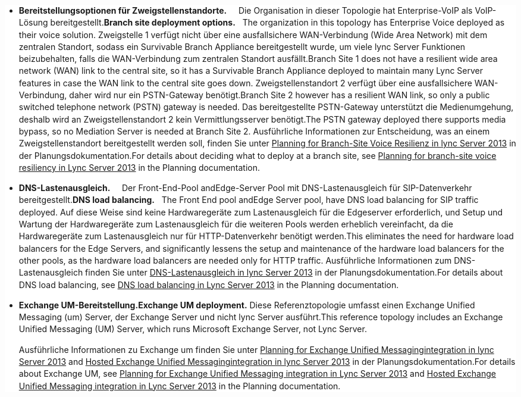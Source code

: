   - <span data-ttu-id="0a854-125">**Bereitstellungsoptionen für Zweigstellenstandorte.**     Die Organisation in dieser Topologie hat Enterprise-VoIP als VoIP-Lösung bereitgestellt.</span><span class="sxs-lookup"><span data-stu-id="0a854-125">**Branch site deployment options.**   The organization in this topology has Enterprise Voice deployed as their voice solution.</span></span> <span data-ttu-id="0a854-126">Zweigstelle 1 verfügt nicht über eine ausfallsichere WAN-Verbindung (Wide Area Network) mit dem zentralen Standort, sodass ein Survivable Branch Appliance bereitgestellt wurde, um viele lync Server Funktionen beizubehalten, falls die WAN-Verbindung zum zentralen Standort ausfällt.</span><span class="sxs-lookup"><span data-stu-id="0a854-126">Branch Site 1 does not have a resilient wide area network (WAN) link to the central site, so it has a Survivable Branch Appliance deployed to maintain many Lync Server features in case the WAN link to the central site goes down.</span></span> <span data-ttu-id="0a854-127">Zweigstellenstandort 2 verfügt über eine ausfallsichere WAN-Verbindung, daher wird nur ein PSTN-Gateway benötigt.</span><span class="sxs-lookup"><span data-stu-id="0a854-127">Branch Site 2 however has a resilient WAN link, so only a public switched telephone network (PSTN) gateway is needed.</span></span> <span data-ttu-id="0a854-128">Das bereitgestellte PSTN-Gateway unterstützt die Medienumgehung, deshalb wird an Zweigstellenstandort 2 kein Vermittlungsserver benötigt.</span><span class="sxs-lookup"><span data-stu-id="0a854-128">The PSTN gateway deployed there supports media bypass, so no Mediation Server is needed at Branch Site 2.</span></span> <span data-ttu-id="0a854-129">Ausführliche Informationen zur Entscheidung, was an einem Zweigstellenstandort bereitgestellt werden soll, finden Sie unter [Planning for Branch-Site Voice Resilienz in lync Server 2013](lync-server-2013-planning-for-branch-site-voice-resiliency.md) in der Planungsdokumentation.</span><span class="sxs-lookup"><span data-stu-id="0a854-129">For details about deciding what to deploy at a branch site, see [Planning for branch-site voice resiliency in Lync Server 2013](lync-server-2013-planning-for-branch-site-voice-resiliency.md) in the Planning documentation.</span></span>

  - <span data-ttu-id="0a854-130">**DNS-Lastenausgleich.**     Der Front-End-Pool andEdge-Server Pool mit DNS-Lastenausgleich für SIP-Datenverkehr bereitgestellt.</span><span class="sxs-lookup"><span data-stu-id="0a854-130">**DNS load balancing.**   The Front End pool andEdge Server pool, have DNS load balancing for SIP traffic deployed.</span></span> <span data-ttu-id="0a854-131">Auf diese Weise sind keine Hardwaregeräte zum Lastenausgleich für die Edgeserver erforderlich, und Setup und Wartung der Hardwaregeräte zum Lastenausgleich für die weiteren Pools werden erheblich vereinfacht, da die Hardwaregeräte zum Lastenausgleich nur für HTTP-Datenverkehr benötigt werden.</span><span class="sxs-lookup"><span data-stu-id="0a854-131">This eliminates the need for hardware load balancers for the Edge Servers, and significantly lessens the setup and maintenance of the hardware load balancers for the other pools, as the hardware load balancers are needed only for HTTP traffic.</span></span> <span data-ttu-id="0a854-132">Ausführliche Informationen zum DNS-Lastenausgleich finden Sie unter [DNS-Lastenausgleich in lync Server 2013](lync-server-2013-dns-load-balancing.md) in der Planungsdokumentation.</span><span class="sxs-lookup"><span data-stu-id="0a854-132">For details about DNS load balancing, see [DNS load balancing in Lync Server 2013](lync-server-2013-dns-load-balancing.md) in the Planning documentation.</span></span>

  - <span data-ttu-id="0a854-133">**Exchange UM-Bereitstellung.**</span><span class="sxs-lookup"><span data-stu-id="0a854-133">**Exchange UM deployment.**</span></span> <span data-ttu-id="0a854-134">Diese Referenztopologie umfasst einen Exchange Unified Messaging (um) Server, der Exchange Server und nicht lync Server ausführt.</span><span class="sxs-lookup"><span data-stu-id="0a854-134">This reference topology includes an Exchange Unified Messaging (UM) Server, which runs Microsoft Exchange Server, not Lync Server.</span></span>
    
    <span data-ttu-id="0a854-135">Ausführliche Informationen zu Exchange um finden Sie unter [Planning for Exchange Unified Messagingintegration in lync Server 2013](lync-server-2013-planning-for-exchange-unified-messaging-integration.md) and [Hosted Exchange Unified Messagingintegration in lync Server 2013](lync-server-2013-hosted-exchange-unified-messaging-integration.md) in der Planungsdokumentation.</span><span class="sxs-lookup"><span data-stu-id="0a854-135">For details about Exchange UM, see [Planning for Exchange Unified Messaging integration in Lync Server 2013](lync-server-2013-planning-for-exchange-unified-messaging-integration.md) and [Hosted Exchange Unified Messaging integration in Lync Server 2013](lync-server-2013-hosted-exchange-unified-messaging-integration.md) in the Planning documentation.</span></span>
